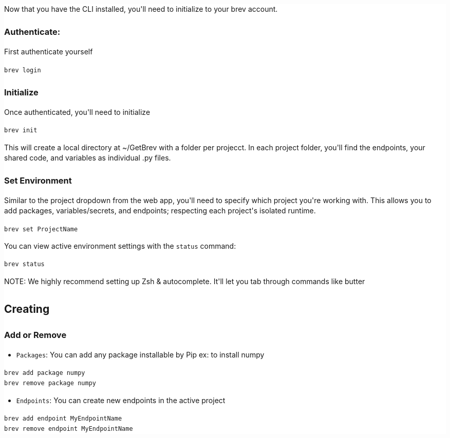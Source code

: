 Now that you have the CLI installed, you'll need to initialize to your brev account.

### Authenticate:

First authenticate yourself

```zsh
brev login
```

### Initialize

Once authenticated, you'll need to initialize

```zsh
brev init
```

This will create a local directory at ~/GetBrev with a folder per projecct. In each project folder, you'll find the endpoints, your shared code, and variables as individual .py files.

### Set Environment

Similar to the project dropdown from the web app, you'll need to specify which project you're working with. This allows you to add packages, variables/secrets, and endpoints; respecting each project's isolated runtime.

```zsh
brev set ProjectName
```

You can view active environment settings with the `status` command:

```zsh
brev status
```

NOTE: We highly recommend setting up Zsh & autocomplete. It'll let you tab through commands like butter

## Creating

### Add or Remove

- `Packages`: You can add any package installable by Pip
  ex: to install numpy

```zsh
brev add package numpy
brev remove package numpy
```

- `Endpoints`: You can create new endpoints in the active project

```zsh
brev add endpoint MyEndpointName
brev remove endpoint MyEndpointName
```
